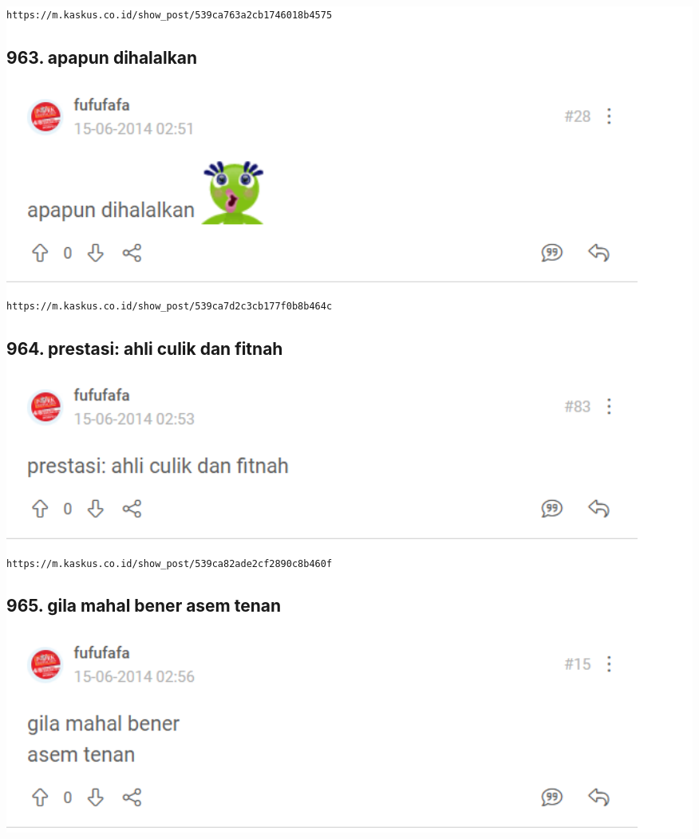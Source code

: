```
https://m.kaskus.co.id/show_post/539ca763a2cb1746018b4575
```

## 963. apapun dihalalkan
![963](img/963.png)

```
https://m.kaskus.co.id/show_post/539ca7d2c3cb177f0b8b464c
```

## 964. prestasi: ahli culik dan fitnah
![964](img/964.png)

```
https://m.kaskus.co.id/show_post/539ca82ade2cf2890c8b460f
```

## 965. gila mahal bener asem tenan
![965](img/965.png)

